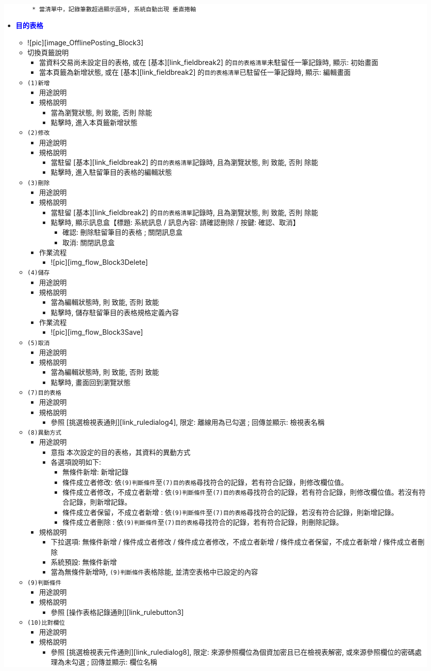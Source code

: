             * 當清單中，記錄筆數超過顯示區時, 系統自動出現 垂直捲軸

* <p id="fieldbreak3" style="color:blue;font-weight:bold">目的表格</p>

    * ![pic][image_OfflinePosting_Block3]
    * 切換頁籤說明
        * 當資料交易尚未設定目的表格, 或在 [基本][link_fieldbreak2] 的`目的表格清單`未駐留任一筆記錄時, 顯示: 初始畫面
        * 當本頁籤為新增狀態, 或在 [基本][link_fieldbreak2] 的`目的表格清單`已駐留任一筆記錄時, 顯示: 編輯畫面
    * `(1)新增`
        * 用途說明
        * 規格說明
            * 當為瀏覽狀態, 則 致能, 否則 除能
            * 點擊時, 進入本頁籤新增狀態
    * `(2)修改`
        * 用途說明
        * 規格說明
            * 當駐留 [基本][link_fieldbreak2] 的`目的表格清單`記錄時, 且為瀏覽狀態, 則 致能, 否則 除能
            * 點擊時, 進入駐留筆目的表格的編輯狀態
    * `(3)刪除`
        * 用途說明
        * 規格說明
            * 當駐留 [基本][link_fieldbreak2] 的`目的表格清單`記錄時, 且為瀏覽狀態, 則 致能, 否則 除能
            * 點擊時, 顯示訊息盒【標題: 系統訊息 / 訊息內容: 請確認刪除 / 按鍵: 確認、取消】
                * 確認: 刪除駐留筆目的表格 ; 關閉訊息盒
                * 取消: 關閉訊息盒
        * 作業流程
            * ![pic][img_flow_Block3Delete]
    * `(4)儲存`
        * 用途說明
        * 規格說明
            * 當為編輯狀態時, 則 致能, 否則 致能
            * 點擊時, 儲存駐留筆目的表格規格定義內容
        * 作業流程
            * ![pic][img_flow_Block3Save]
    * `(5)取消`
        * 用途說明
        * 規格說明
            * 當為編輯狀態時, 則 致能, 否則 致能
            * 點擊時, 畫面回到瀏覽狀態
    * `(7)目的表格`
        * 用途說明
        * 規格說明
            * 參照 [挑選檢視表通則][link_ruledialog4], 限定: 離線用為已勾選 ; 回傳並顯示: 檢視表名稱
    * `(8)異動方式`
        * 用途說明
            * 意指 本次設定的目的表格，其資料的異動方式
            * 各選項說明如下:
                * 無條件新增: 新增記錄
                * 條件成立者修改: 依`(9)判斷條件`至`(7)目的表格`尋找符合的記錄，若有符合記錄，則修改欄位值。
                * 條件成立者修改，不成立者新增 : 依`(9)判斷條件`至`(7)目的表格`尋找符合的記錄，若有符合記錄，則修改欄位值。若沒有符合記錄，則新增記錄。
                * 條件成立者保留，不成立者新增 : 依`(9)判斷條件`至`(7)目的表格`尋找符合的記錄，若沒有符合記錄，則新增記錄。
                * 條件成立者刪除 : 依`(9)判斷條件`至`(7)目的表格`尋找符合的記錄，若有符合記錄，則刪除記錄。
        * 規格說明
            * 下拉選項: 無條件新增 / 條件成立者修改 / 條件成立者修改，不成立者新增 / 條件成立者保留，不成立者新增 / 條件成立者刪除
            * 系統預設: 無條件新增
            * 當為無條件新增時, `(9)判斷條件`表格除能, 並清空表格中已設定的內容
    * `(9)判斷條件`
        * 用途說明
        * 規格說明
            * 參照 [操作表格記錄通則][link_rulebutton3]
    * `(10)比對欄位`
        * 用途說明
        * 規格說明
            * 參照 [挑選檢視表元件通則][link_ruledialog8], 限定: 來源參照欄位為個資加密且已在檢視表解密, 或來源參照欄位的密碼處理為未勾選 ; 回傳並顯示: 欄位名稱

[img_flow_Open]: attachment/OfflinePosting-Open.png
[img_flow_Block1HideShowSearch]: attachment/OfflinePosting-Block1-HideShowSearch.png
[img_flow_Block1Insert]: attachment/OfflinePosting-Block1-Insert.png
[img_flow_Block1List]: attachment/OfflinePosting-Block1-List.png
[img_flow_Block1Return]: attachment/OfflinePosting-Block1-Return.png
[img_flow_Block1Search]: attachment/OfflinePosting-Block1-Search.png
[img_flow_Block2Delete]: attachment/OfflinePosting-Block2-Delete.png
[img_flow_Block2Save]: attachment/OfflinePosting-Block2-Save.png
[img_flow_Block2UnitDetection]: attachment/OfflinePosting-Block2-UnitDetection.png
[img_flow_Block2SpecNote]: attachment/OfflinePosting-Block2-SpecNote.png